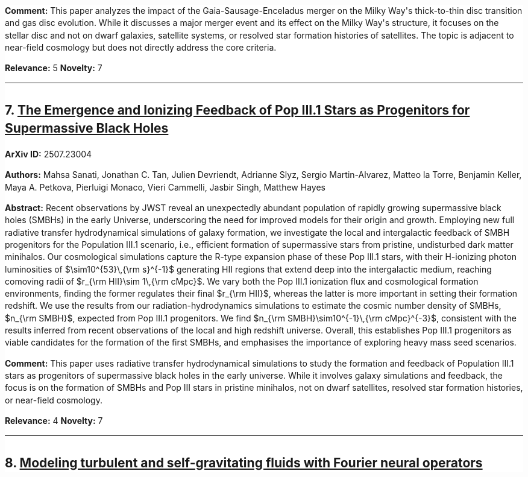 
**Comment:** This paper analyzes the impact of the Gaia-Sausage-Enceladus merger on the Milky Way's thick-to-thin disc transition and gas disc evolution. While it discusses a major merger event and its effect on the Milky Way's structure, it focuses on the stellar disc and not on dwarf galaxies, satellite systems, or resolved star formation histories of satellites. The topic is adjacent to near-field cosmology but does not directly address the core criteria.

**Relevance:** 5
**Novelty:** 7

---

## 7. [The Emergence and Ionizing Feedback of Pop III.1 Stars as Progenitors for Supermassive Black Holes](https://arxiv.org/abs/2507.23004) <a id="link7"></a>

**ArXiv ID:** 2507.23004

**Authors:** Mahsa Sanati, Jonathan C. Tan, Julien Devriendt, Adrianne Slyz, Sergio Martin-Alvarez, Matteo la Torre, Benjamin Keller, Maya A. Petkova, Pierluigi Monaco, Vieri Cammelli, Jasbir Singh, Matthew Hayes

**Abstract:** Recent observations by JWST reveal an unexpectedly abundant population of rapidly growing supermassive black holes (SMBHs) in the early Universe, underscoring the need for improved models for their origin and growth. Employing new full radiative transfer hydrodynamical simulations of galaxy formation, we investigate the local and intergalactic feedback of SMBH progenitors for the Population III.1 scenario, i.e., efficient formation of supermassive stars from pristine, undisturbed dark matter minihalos. Our cosmological simulations capture the R-type expansion phase of these Pop III.1 stars, with their H-ionizing photon luminosities of $\sim10^{53}\,{\rm s}^{-1}$ generating HII regions that extend deep into the intergalactic medium, reaching comoving radii of $r_{\rm HII}\sim 1\,{\rm cMpc}$. We vary both the Pop III.1 ionization flux and cosmological formation environments, finding the former regulates their final $r_{\rm HII}$, whereas the latter is more important in setting their formation redshift. We use the results from our radiation-hydrodynamics simulations to estimate the cosmic number density of SMBHs, $n_{\rm SMBH}$, expected from Pop III.1 progenitors. We find $n_{\rm SMBH}\sim10^{-1}\,{\rm cMpc}^{-3}$, consistent with the results inferred from recent observations of the local and high redshift universe. Overall, this establishes Pop III.1 progenitors as viable candidates for the formation of the first SMBHs, and emphasises the importance of exploring heavy mass seed scenarios.

**Comment:** This paper uses radiative transfer hydrodynamical simulations to study the formation and feedback of Population III.1 stars as progenitors of supermassive black holes in the early universe. While it involves galaxy simulations and feedback, the focus is on the formation of SMBHs and Pop III stars in pristine minihalos, not on dwarf satellites, resolved star formation histories, or near-field cosmology.

**Relevance:** 4
**Novelty:** 7

---

## 8. [Modeling turbulent and self-gravitating fluids with Fourier neural operators](https://arxiv.org/abs/2507.23662) <a id="link8"></a>
